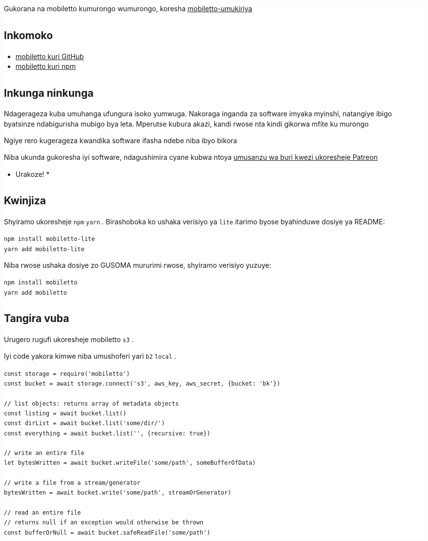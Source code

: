  Gukorana na mobiletto kumurongo wumurongo, koresha [mobiletto-umukiriya](https://www.npmjs.com/package/mobiletto-cli)

 ## Inkomoko
 * [mobiletto kuri GitHub](https://github.com/cobbzilla/mobiletto)
 * [mobiletto kuri npm](https://www.npmjs.com/package/mobiletto)

 ## Inkunga ninkunga
 Ndagerageza kuba umuhanga ufungura isoko yumwuga. Nakoraga
 inganda za software imyaka myinshi, natangiye ibigo byatsinze ndabigurisha mubigo bya leta.
 Mperutse kubura akazi, kandi rwose nta kindi gikorwa mfite ku murongo

 Ngiye rero kugerageza kwandika software ifasha ndebe niba ibyo bikora

 Niba ukunda gukoresha iyi software, ndagushimira cyane kubwa
 ntoya [umusanzu wa buri kwezi ukoresheje Patreon](https://www.patreon.com/cobbzilla)

 * Urakoze! *

 ## Kwinjiza
 Shyiramo ukoresheje `npm` `yarn` . Birashoboka ko ushaka verisiyo ya `lite` itarimo byose
 byahinduwe dosiye ya README:

    npm install mobiletto-lite
    yarn add mobiletto-lite

 Niba rwose ushaka dosiye zo GUSOMA mururimi rwose, shyiramo verisiyo yuzuye:

    npm install mobiletto
    yarn add mobiletto

 ## Tangira vuba
 Urugero rugufi ukoresheje mobiletto `s3` .

 Iyi code yakora kimwe niba umushoferi yari `b2` `local` .

    const storage = require('mobiletto')
    const bucket = await storage.connect('s3', aws_key, aws_secret, {bucket: 'bk'})

    // list objects: returns array of metadata objects
    const listing = await bucket.list()
    const dirList = await bucket.list('some/dir/')
    const everything = await bucket.list('', {recursive: true})

    // write an entire file
    let bytesWritten = await bucket.writeFile('some/path', someBufferOfData)

    // write a file from a stream/generator
    bytesWritten = await bucket.write('some/path', streamOrGenerator)

    // read an entire file
    // returns null if an exception would otherwise be thrown
    const bufferOrNull = await bucket.safeReadFile('some/path')
